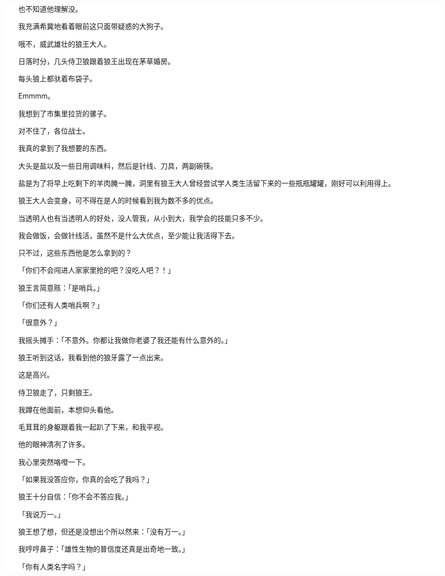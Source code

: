 &emsp;&emsp;也不知道他理解没。  
  
&emsp;&emsp;我充满希冀地看着眼前这只面带疑惑的大狗子。  
  
&emsp;&emsp;哦不，威武雄壮的狼王大人。  
  
&emsp;&emsp;日落时分，几头侍卫狼跟着狼王出现在茅草婚房。  
  
&emsp;&emsp;每头狼上都驮着布袋子。  
  
&emsp;&emsp;Emmmm。  
  
&emsp;&emsp;我想到了市集里拉货的骡子。  
  
&emsp;&emsp;对不住了，各位战士。  
  
&emsp;&emsp;我真的拿到了我想要的东西。  
  
&emsp;&emsp;大头是盐以及一些日用调味料，然后是针线、刀具，两副碗筷。  
  
&emsp;&emsp;盐是为了将早上吃剩下的羊肉腌一腌，洞里有狼王大人曾经尝试学人类生活留下来的一些瓶瓶罐罐，刚好可以利用得上。  
  
&emsp;&emsp;狼王大人会变身，可不得在是人的时候看到我为数不多的优点。  
  
&emsp;&emsp;当透明人也有当透明人的好处，没人管我，从小到大，我学会的技能只多不少。  
  
&emsp;&emsp;我会做饭，会做针线活，虽然不是什么大优点，至少能让我活得下去。  
  
&emsp;&emsp;只不过，这些东西他是怎么拿到的？  
  
&emsp;&emsp;「你们不会闯进人家家里抢的吧？没吃人吧？！」  
  
&emsp;&emsp;狼王言简意赅：「是哨兵。」  
  
&emsp;&emsp;「你们还有人类哨兵啊？」  
  
&emsp;&emsp;「很意外？」  
  
&emsp;&emsp;我摇头摊手：「不意外。你都让我做你老婆了我还能有什么意外的。」  
  
&emsp;&emsp;狼王听到这话，我看到他的狼牙露了一点出来。  
  
&emsp;&emsp;这是高兴。  
  
&emsp;&emsp;侍卫狼走了，只剩狼王。  
  
&emsp;&emsp;我蹲在他面前，本想仰头看他。  
  
&emsp;&emsp;毛茸茸的身躯跟着我一起趴了下来，和我平视。  
  
&emsp;&emsp;他的眼神清冽了许多。  
  
&emsp;&emsp;我心里突然咯噔一下。  
  
&emsp;&emsp;「如果我没答应你，你真的会吃了我吗？」  
  
&emsp;&emsp;狼王十分自信：「你不会不答应我。」  
  
&emsp;&emsp;「我说万一。」  
  
&emsp;&emsp;狼王想了想，但还是没想出个所以然来：「没有万一。」  
  
&emsp;&emsp;我哼哼鼻子：「雄性生物的普信度还真是出奇地一致。」  
  
&emsp;&emsp;「你有人类名字吗？」  
  